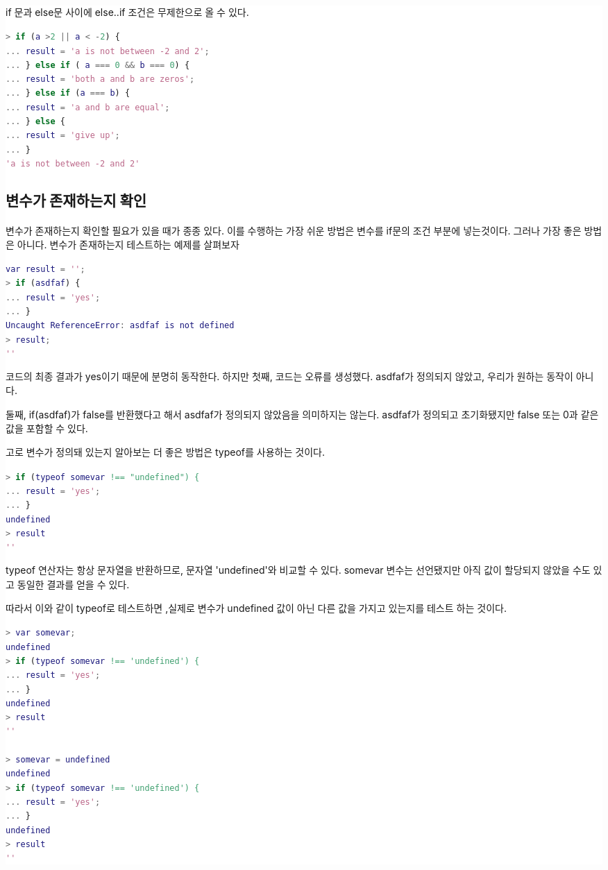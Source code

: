 if 문과 else문 사이에 else..if 조건은 무제한으로 올 수 있다.

```m
> if (a >2 || a < -2) {
... result = 'a is not between -2 and 2';
... } else if ( a === 0 && b === 0) {
... result = 'both a and b are zeros';
... } else if (a === b) {
... result = 'a and b are equal';
... } else {
... result = 'give up';
... }
'a is not between -2 and 2'
```

## 변수가 존재하는지 확인

변수가 존재하는지 확인할 필요가 있을 때가 종종 있다. 이를 수행하는 가장 쉬운 방법은 변수를 if문의 조건 부분에 넣는것이다. 그러나 가장 좋은 방법은 아니다. 변수가 존재하는지 테스트하는 예제를 살펴보자

```m
var result = '';
> if (asdfaf) {
... result = 'yes';
... }
Uncaught ReferenceError: asdfaf is not defined
> result;
''
```

코드의 최종 결과가 yes이기 때문에 분명히 동작한다. 하지만 첫째, 코드는 오류를 생성했다. asdfaf가 정의되지 않았고, 우리가 원하는 동작이 아니다.

둘째, if(asdfaf)가 false를 반환했다고 해서 asdfaf가 정의되지 않았음을 의미하지는 않는다. asdfaf가 정의되고 초기화됐지만 false 또는 0과 같은 값을 포함할 수 있다.

고로 변수가 정의돼 있는지 알아보는 더 좋은 방법은 typeof를 사용하는 것이다.

```m
> if (typeof somevar !== "undefined") {
... result = 'yes';
... }
undefined
> result
''
```

typeof 연산자는 항상 문자열을 반환하므로, 문자열 'undefined'와 비교할 수 있다. somevar 변수는 선언됐지만 아직 값이 할당되지 않았을 수도 있고 동일한 결과를 얻을 수 있다.

따라서 이와 같이 typeof로 테스트하면 ,실제로 변수가 undefined 값이 아닌 다른 값을 가지고 있는지를 테스트 하는 것이다.

````m
> var somevar;
undefined
> if (typeof somevar !== 'undefined') {
... result = 'yes';
... }
undefined
> result
''

> somevar = undefined
undefined
> if (typeof somevar !== 'undefined') {
... result = 'yes';
... }
undefined
> result
''
````